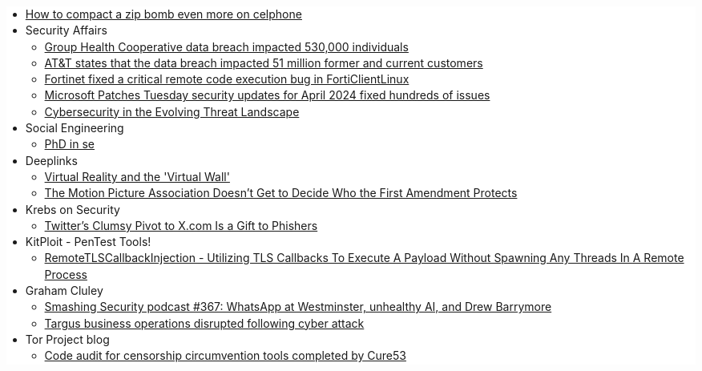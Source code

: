   - [How to compact a zip bomb even more on celphone](https://www.reddit.com/r/HowToHack/comments/1c0su6x/how_to_compact_a_zip_bomb_even_more_on_celphone/)
- Security Affairs
  - [Group Health Cooperative data breach impacted 530,000 individuals](https://securityaffairs.com/161693/data-breach/group-health-cooperative-data-breach.html)
  - [AT&T states that the data breach impacted 51 million former and current customers](https://securityaffairs.com/161685/data-breach/att-data-breach-51m-customers.html)
  - [Fortinet fixed a critical remote code execution bug in FortiClientLinux](https://securityaffairs.com/161674/security/forticlientlinux-rce.html)
  - [Microsoft Patches Tuesday security updates for April 2024 fixed hundreds of issues](https://securityaffairs.com/161666/breaking-news/microsoft-patches-tuesday-april-2024.html)
  - [Cybersecurity in the Evolving Threat Landscape](https://securityaffairs.com/161661/uncategorized/cybersecurity-in-the-evolving-threat-landscape.html)
- Social Engineering
  - [PhD in se](https://www.reddit.com/r/SocialEngineering/comments/1c0gy7n/phd_in_se/)
- Deeplinks
  - [Virtual Reality and the 'Virtual Wall'](https://www.eff.org/deeplinks/2024/04/virtual-reality-and-virtual-wall)
  - [The Motion Picture Association Doesn’t Get to Decide Who the First Amendment Protects](https://www.eff.org/deeplinks/2024/04/mpa-doesnt-get-decide-who-first-amendment-protects)
- Krebs on Security
  - [Twitter’s Clumsy Pivot to X.com Is a Gift to Phishers](https://krebsonsecurity.com/2024/04/twitters-clumsy-pivot-to-x-com-is-a-gift-to-phishers/)
- KitPloit - PenTest Tools!
  - [RemoteTLSCallbackInjection - Utilizing TLS Callbacks To Execute A Payload Without Spawning Any Threads In A Remote Process](http://www.kitploit.com/2024/04/remotetlscallbackinjection-utilizing.html)
- Graham Cluley
  - [Smashing Security podcast #367: WhatsApp at Westminster, unhealthy AI, and Drew Barrymore](https://grahamcluley.com/smashing-security-podcast-367/)
  - [Targus business operations disrupted following cyber attack](https://www.bitdefender.com/blog/hotforsecurity/targus-business-operations-disrupted-following-cyber-attack/)
- Tor Project blog
  - [Code audit for censorship circumvention tools completed by Cure53](https://blog.torproject.org/code-audit-censorship-circumvention-tools/)
